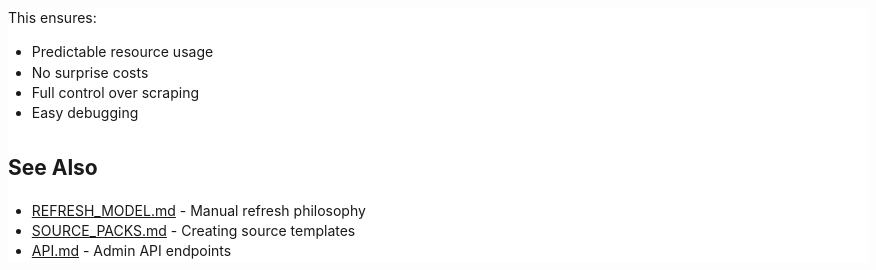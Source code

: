 This ensures:
- Predictable resource usage
- No surprise costs
- Full control over scraping
- Easy debugging

## See Also

- [REFRESH_MODEL.md](./REFRESH_MODEL.md) - Manual refresh philosophy
- [SOURCE_PACKS.md](./SOURCE_PACKS.md) - Creating source templates
- [API.md](./API.md) - Admin API endpoints
